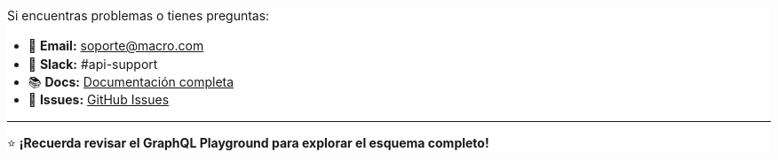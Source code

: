 Si encuentras problemas o tienes preguntas:

- 📧 **Email:** soporte@macro.com
- 💬 **Slack:** #api-support  
- 📚 **Docs:** [Documentación completa](../README.md)
- 🐛 **Issues:** [GitHub Issues](https://github.com/NormanAlvarado/MACRO-clients-ms/issues)

---

⭐ **¡Recuerda revisar el GraphQL Playground para explorar el esquema completo!**